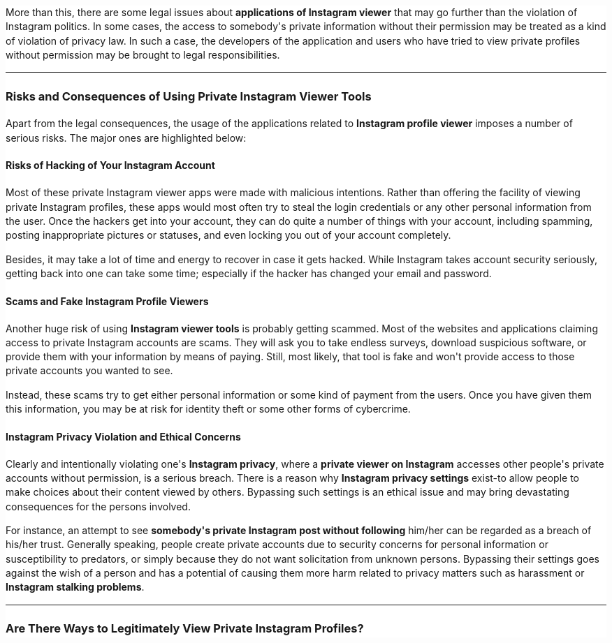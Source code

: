 More than this, there are some legal issues about **applications of Instagram viewer** that may go further than the violation of Instagram politics. In some cases, the access to somebody's private information without their permission may be treated as a kind of violation of privacy law. In such a case, the developers of the application and users who have tried to view private profiles without permission may be brought to legal responsibilities.

---
### Risks and Consequences of Using Private Instagram Viewer Tools

Apart from the legal consequences, the usage of the applications related to **Instagram profile viewer** imposes a number of serious risks. The major ones are highlighted below:

#### Risks of Hacking of Your Instagram Account

Most of these private Instagram viewer apps were made with malicious intentions. Rather than offering the facility of viewing private Instagram profiles, these apps would most often try to steal the login credentials or any other personal information from the user. Once the hackers get into your account, they can do quite a number of things with your account, including spamming, posting inappropriate pictures or statuses, and even locking you out of your account completely.

Besides, it may take a lot of time and energy to recover in case it gets hacked. While Instagram takes account security seriously, getting back into one can take some time; especially if the hacker has changed your email and password.

#### Scams and Fake Instagram Profile Viewers

Another huge risk of using **Instagram viewer tools** is probably getting scammed. Most of the websites and applications claiming access to private Instagram accounts are scams. They will ask you to take endless surveys, download suspicious software, or provide them with your information by means of paying. Still, most likely, that tool is fake and won't provide access to those private accounts you wanted to see.

Instead, these scams try to get either personal information or some kind of payment from the users. Once you have given them this information, you may be at risk for identity theft or some other forms of cybercrime.

#### Instagram Privacy Violation and Ethical Concerns

Clearly and intentionally violating one's **Instagram privacy**, where a **private viewer on Instagram** accesses other people's private accounts without permission, is a serious breach. There is a reason why **Instagram privacy settings** exist-to allow people to make choices about their content viewed by others. Bypassing such settings is an ethical issue and may bring devastating consequences for the persons involved.

For instance, an attempt to see **somebody's private Instagram post without following** him/her can be regarded as a breach of his/her trust. Generally speaking, people create private accounts due to security concerns for personal information or susceptibility to predators, or simply because they do not want solicitation from unknown persons. Bypassing their settings goes against the wish of a person and has a potential of causing them more harm related to privacy matters such as harassment or **Instagram stalking problems**.

---
### Are There Ways to Legitimately View Private Instagram Profiles?
